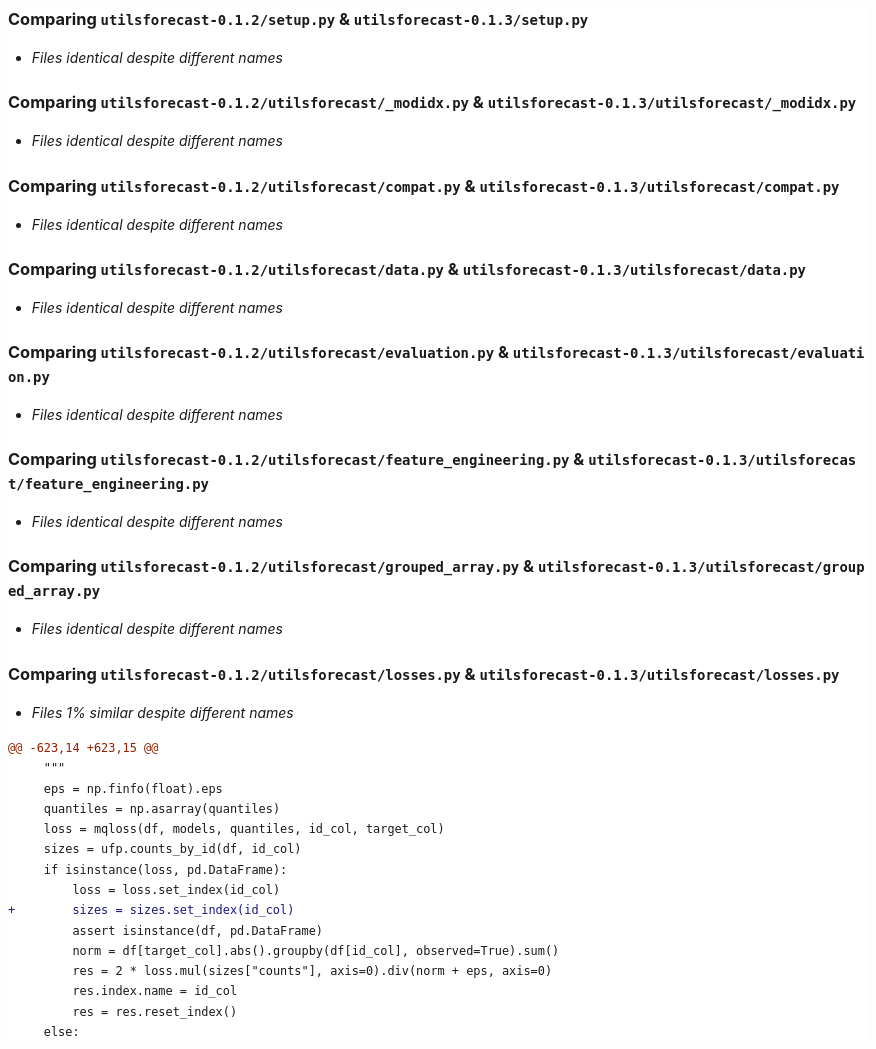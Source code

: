 ### Comparing `utilsforecast-0.1.2/setup.py` & `utilsforecast-0.1.3/setup.py`

 * *Files identical despite different names*

### Comparing `utilsforecast-0.1.2/utilsforecast/_modidx.py` & `utilsforecast-0.1.3/utilsforecast/_modidx.py`

 * *Files identical despite different names*

### Comparing `utilsforecast-0.1.2/utilsforecast/compat.py` & `utilsforecast-0.1.3/utilsforecast/compat.py`

 * *Files identical despite different names*

### Comparing `utilsforecast-0.1.2/utilsforecast/data.py` & `utilsforecast-0.1.3/utilsforecast/data.py`

 * *Files identical despite different names*

### Comparing `utilsforecast-0.1.2/utilsforecast/evaluation.py` & `utilsforecast-0.1.3/utilsforecast/evaluation.py`

 * *Files identical despite different names*

### Comparing `utilsforecast-0.1.2/utilsforecast/feature_engineering.py` & `utilsforecast-0.1.3/utilsforecast/feature_engineering.py`

 * *Files identical despite different names*

### Comparing `utilsforecast-0.1.2/utilsforecast/grouped_array.py` & `utilsforecast-0.1.3/utilsforecast/grouped_array.py`

 * *Files identical despite different names*

### Comparing `utilsforecast-0.1.2/utilsforecast/losses.py` & `utilsforecast-0.1.3/utilsforecast/losses.py`

 * *Files 1% similar despite different names*

```diff
@@ -623,14 +623,15 @@
     """
     eps = np.finfo(float).eps
     quantiles = np.asarray(quantiles)
     loss = mqloss(df, models, quantiles, id_col, target_col)
     sizes = ufp.counts_by_id(df, id_col)
     if isinstance(loss, pd.DataFrame):
         loss = loss.set_index(id_col)
+        sizes = sizes.set_index(id_col)
         assert isinstance(df, pd.DataFrame)
         norm = df[target_col].abs().groupby(df[id_col], observed=True).sum()
         res = 2 * loss.mul(sizes["counts"], axis=0).div(norm + eps, axis=0)
         res.index.name = id_col
         res = res.reset_index()
     else:
```
